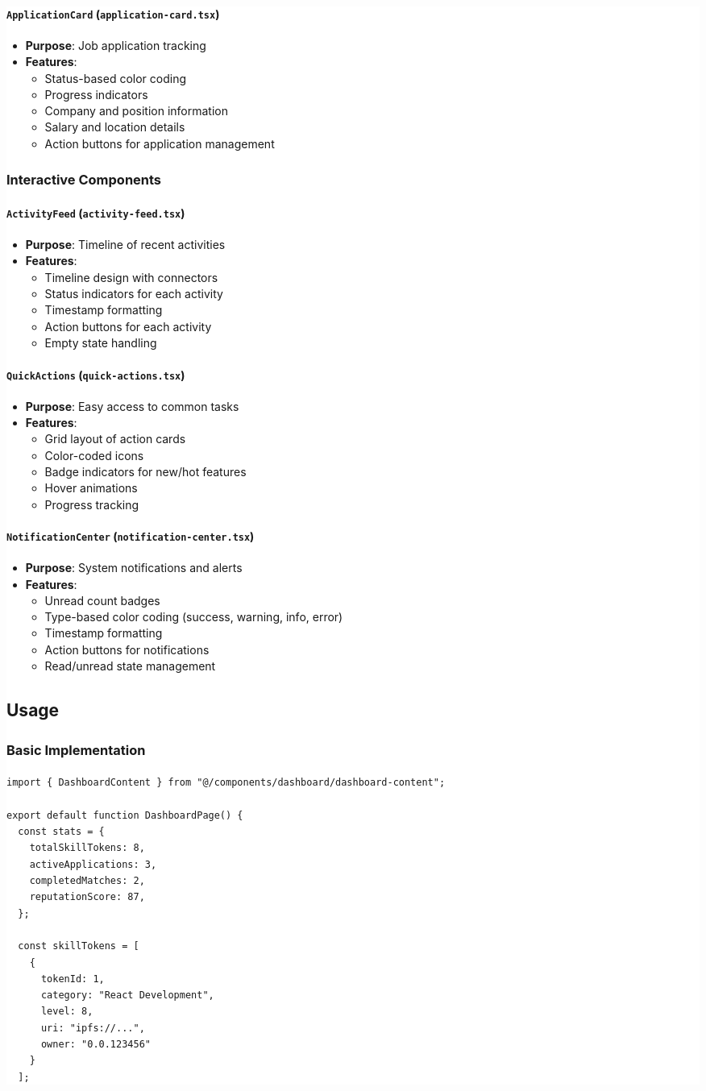 #### `ApplicationCard` (`application-card.tsx`)
- **Purpose**: Job application tracking
- **Features**:
  - Status-based color coding
  - Progress indicators
  - Company and position information
  - Salary and location details
  - Action buttons for application management

### Interactive Components

#### `ActivityFeed` (`activity-feed.tsx`)
- **Purpose**: Timeline of recent activities
- **Features**:
  - Timeline design with connectors
  - Status indicators for each activity
  - Timestamp formatting
  - Action buttons for each activity
  - Empty state handling

#### `QuickActions` (`quick-actions.tsx`)
- **Purpose**: Easy access to common tasks
- **Features**:
  - Grid layout of action cards
  - Color-coded icons
  - Badge indicators for new/hot features
  - Hover animations
  - Progress tracking

#### `NotificationCenter` (`notification-center.tsx`)
- **Purpose**: System notifications and alerts
- **Features**:
  - Unread count badges
  - Type-based color coding (success, warning, info, error)
  - Timestamp formatting
  - Action buttons for notifications
  - Read/unread state management

## Usage

### Basic Implementation

```tsx
import { DashboardContent } from "@/components/dashboard/dashboard-content";

export default function DashboardPage() {
  const stats = {
    totalSkillTokens: 8,
    activeApplications: 3,
    completedMatches: 2,
    reputationScore: 87,
  };

  const skillTokens = [
    {
      tokenId: 1,
      category: "React Development",
      level: 8,
      uri: "ipfs://...",
      owner: "0.0.123456"
    }
  ];

```